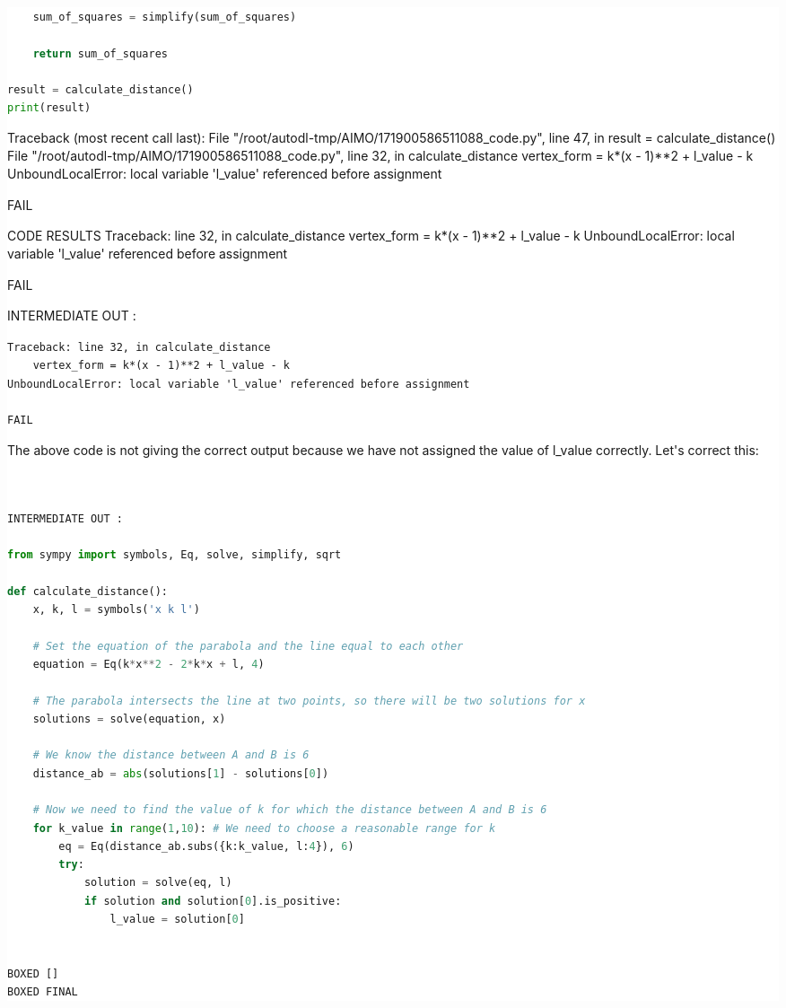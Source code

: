 ```python
    sum_of_squares = simplify(sum_of_squares)
    
    return sum_of_squares

result = calculate_distance()
print(result)
```

Traceback (most recent call last):
  File "/root/autodl-tmp/AIMO/171900586511088_code.py", line 47, in <module>
    result = calculate_distance()
  File "/root/autodl-tmp/AIMO/171900586511088_code.py", line 32, in calculate_distance
    vertex_form = k*(x - 1)**2 + l_value - k
UnboundLocalError: local variable 'l_value' referenced before assignment

FAIL

CODE RESULTS Traceback: line 32, in calculate_distance
    vertex_form = k*(x - 1)**2 + l_value - k
UnboundLocalError: local variable 'l_value' referenced before assignment

FAIL


INTERMEDIATE OUT :
```output
Traceback: line 32, in calculate_distance
    vertex_form = k*(x - 1)**2 + l_value - k
UnboundLocalError: local variable 'l_value' referenced before assignment

FAIL

```

The above code is not giving the correct output because we have not assigned the value of l_value correctly. Let's correct this:

```python


INTERMEDIATE OUT :

from sympy import symbols, Eq, solve, simplify, sqrt

def calculate_distance():
    x, k, l = symbols('x k l')
    
    # Set the equation of the parabola and the line equal to each other
    equation = Eq(k*x**2 - 2*k*x + l, 4)
    
    # The parabola intersects the line at two points, so there will be two solutions for x
    solutions = solve(equation, x)
    
    # We know the distance between A and B is 6
    distance_ab = abs(solutions[1] - solutions[0])
    
    # Now we need to find the value of k for which the distance between A and B is 6
    for k_value in range(1,10): # We need to choose a reasonable range for k
        eq = Eq(distance_ab.subs({k:k_value, l:4}), 6)
        try:
            solution = solve(eq, l)
            if solution and solution[0].is_positive:
                l_value = solution[0]


BOXED []
BOXED FINAL 
```